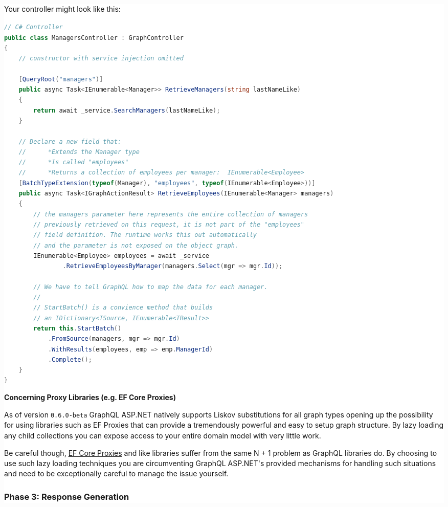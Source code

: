 Your controller might look like this:

```csharp
// C# Controller
public class ManagersController : GraphController
{
    // constructor with service injection omitted

    [QueryRoot("managers")]
    public async Task<IEnumerable<Manager>> RetrieveManagers(string lastNameLike)
    {
        return await _service.SearchManagers(lastNameLike);
    }

    // Declare a new field that:
    //      *Extends the Manager type
    //      *Is called "employees"
    //      *Returns a collection of employees per manager:  IEnumerable<Employee>
    [BatchTypeExtension(typeof(Manager), "employees", typeof(IEnumerable<Employee>))]
    public async Task<IGraphActionResult> RetrieveEmployees(IEnumerable<Manager> managers)
    {
        // the managers parameter here represents the entire collection of managers
        // previously retrieved on this request, it is not part of the "employees"
        // field definition. The runtime works this out automatically
        // and the parameter is not exposed on the object graph.
        IEnumerable<Employee> employees = await _service
                .RetrieveEmployeesByManager(managers.Select(mgr => mgr.Id));

        // We have to tell GraphQL how to map the data for each manager.
        //
        // StartBatch() is a convience method that builds
        // an IDictionary<TSource, IEnumerable<TResult>>
        return this.StartBatch()
            .FromSource(managers, mgr => mgr.Id)
            .WithResults(employees, emp => emp.ManagerId)
            .Complete();
    }
}
```


**Concerning Proxy Libraries (e.g. EF Core Proxies)**

As of version `0.6.0-beta` GraphQL ASP.NET natively supports Liskov substitutions for all graph types opening up the possibility for using libraries such as EF Proxies that can provide a tremendously powerful and easy to setup graph structure. By lazy loading any child collections you can expose access to your entire domain model with very little work.

Be careful though, [EF Core Proxies](https://docs.microsoft.com/en-us/ef/core/querying/related-data/lazy) and like libraries suffer from the same N + 1 problem as GraphQL libraries do. By choosing to use such lazy loading techniques you are circumventing GraphQL ASP.NET's provided mechanisms for handling such situations and need to be exceptionally careful to manage the issue yourself.

### Phase 3: Response Generation
